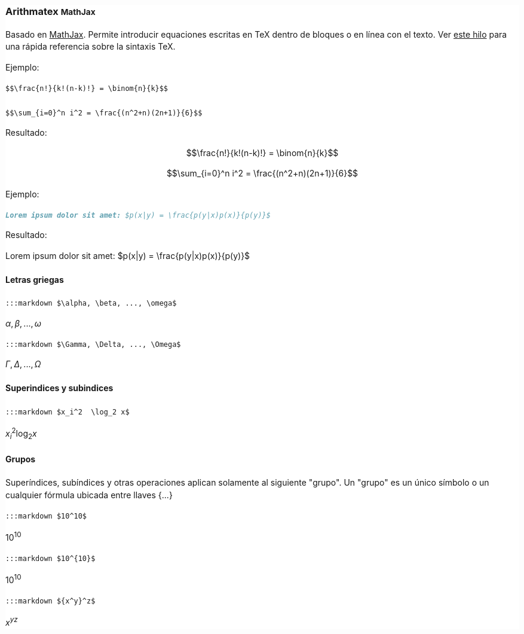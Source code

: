[^1]: Lorem ipsum dolor sit amet, consectetur adipiscing elit.

[^2]:
    Lorem ipsum dolor sit amet, consectetur adipiscing elit. Nulla et euismod
    nulla. Curabitur feugiat, tortor non consequat finibus, justo purus auctor
    massa, nec semper lorem quam in massa.

### Arithmatex <small>MathJax</small>

Basado en [MathJax][10]. Permite introducir equaciones escritas en TeX dentro de bloques o en línea con el texto. Ver [este hilo][11] para una rápida referencia sobre la sintaxis TeX.

Ejemplo:
```` markdown
$$\frac{n!}{k!(n-k)!} = \binom{n}{k}$$

$$\sum_{i=0}^n i^2 = \frac{(n^2+n)(2n+1)}{6}$$
````
Resultado:

$$\frac{n!}{k!(n-k)!} = \binom{n}{k}$$

$$\sum_{i=0}^n i^2 = \frac{(n^2+n)(2n+1)}{6}$$

Ejemplo:
```` markdown
Lorem ipsum dolor sit amet: $p(x|y) = \frac{p(y|x)p(x)}{p(y)}$
````

Resultado:

Lorem ipsum dolor sit amet: $p(x|y) = \frac{p(y|x)p(x)}{p(y)}$

#### Letras griegas

`:::markdown $\alpha, \beta, ..., \omega$`

$\alpha, \beta, ..., \omega$

`:::markdown $\Gamma, \Delta, ..., \Omega$`

$\Gamma, \Delta, ..., \Omega$

#### Superindices y subindices

`:::markdown $x_i^2  \log_2 x$`

$x_i^2  \log_2 x$

#### Grupos

Superíndices, subíndices y otras operaciones aplican
solamente al siguiente "grupo". Un "grupo" es un único
símbolo o un cualquier fórmula ubicada entre llaves {...}

`:::markdown $10^10$`

$10^10$

`:::markdown $10^{10}$`

$10^{10}$

`:::markdown ${x^y}^z$`

${x^y}^z$

[10]: https://www.mathjax.org/
[11]: http://meta.math.stackexchange.com/questions/5020/



[1]: http://dell.com/	"Comprar en Dell"
[2]: http://apple.com/	"Comprar en Apple"
[id]: /img/md-logo.png "Titulo opcional"